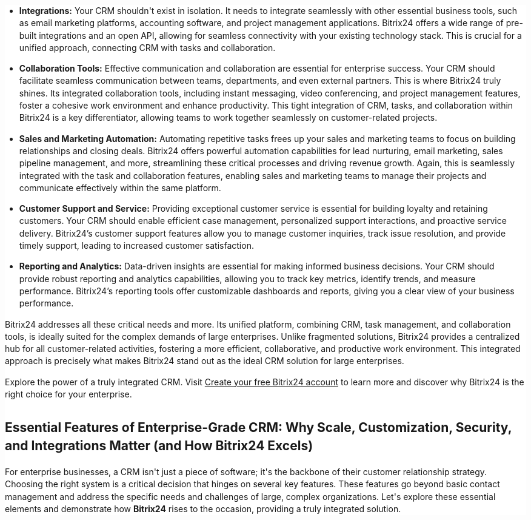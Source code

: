 * **Integrations:**  Your CRM shouldn't exist in isolation.  It needs to integrate seamlessly with other essential business tools, such as email marketing platforms, accounting software, and project management applications.  Bitrix24 offers a wide range of pre-built integrations and an open API, allowing for seamless connectivity with your existing technology stack.  This is crucial for a unified approach, connecting CRM with tasks and collaboration.

* **Collaboration Tools:**  Effective communication and collaboration are essential for enterprise success. Your CRM should facilitate seamless communication between teams, departments, and even external partners.  This is where Bitrix24 truly shines. Its integrated collaboration tools, including instant messaging, video conferencing, and project management features, foster a cohesive work environment and enhance productivity. This tight integration of CRM, tasks, and collaboration within Bitrix24 is a key differentiator, allowing teams to work together seamlessly on customer-related projects.

* **Sales and Marketing Automation:**  Automating repetitive tasks frees up your sales and marketing teams to focus on building relationships and closing deals.  Bitrix24 offers powerful automation capabilities for lead nurturing, email marketing, sales pipeline management, and more, streamlining these critical processes and driving revenue growth.  Again, this is seamlessly integrated with the task and collaboration features, enabling sales and marketing teams to manage their projects and communicate effectively within the same platform.

* **Customer Support and Service:**  Providing exceptional customer service is essential for building loyalty and retaining customers.  Your CRM should enable efficient case management, personalized support interactions, and proactive service delivery. Bitrix24’s customer support features allow you to manage customer inquiries, track issue resolution, and provide timely support, leading to increased customer satisfaction.

* **Reporting and Analytics:**  Data-driven insights are essential for making informed business decisions. Your CRM should provide robust reporting and analytics capabilities, allowing you to track key metrics, identify trends, and measure performance. Bitrix24’s reporting tools offer customizable dashboards and reports, giving you a clear view of your business performance.


Bitrix24 addresses all these critical needs and more. Its unified platform, combining CRM, task management, and collaboration tools, is ideally suited for the complex demands of large enterprises. Unlike fragmented solutions, Bitrix24 provides a centralized hub for all customer-related activities, fostering a more efficient, collaborative, and productive work environment.  This integrated approach is precisely what makes Bitrix24 stand out as the ideal CRM solution for large enterprises.

Explore the power of a truly integrated CRM. Visit <a href="https://www.bitrix24.com/create.php?p=25482205&p1=5.%D0%9A%D0%BE%D1%80%D0%BF%D0%BE%D1%80%D0%B0%D1%82%D0%B8%D0%B2%D0%BD%D1%8B%D0%B5%D0%BC%D0%BE%D0%BD%D1%81%D1%82%D1%80%D1%8B%3A%D0%9E%D0%B1%D0%B7%D0%BE%D1%80CRM-%D1%81%D0%B8%D1%81%D1%82%D0%B5%D0%BC%D0%B4%D0%BB%D1%8F%D0%BA%D1%80%D1%83%D0%BF%D0%BD%D1%8B%D1%85%D0%BA%D0%BE%D0%BC%D0%BF%D0%B0%D0%BD%D0%B8%D0%B9" rel="noindex nofollow">Create your free Bitrix24 account</a> to learn more and discover why Bitrix24 is the right choice for your enterprise.

## Essential Features of Enterprise-Grade CRM:  Why Scale, Customization, Security, and Integrations Matter (and How Bitrix24 Excels)

For enterprise businesses, a CRM isn't just a piece of software; it's the backbone of their customer relationship strategy.  Choosing the right system is a critical decision that hinges on several key features.  These features go beyond basic contact management and address the specific needs and challenges of large, complex organizations.  Let's explore these essential elements and demonstrate how **Bitrix24** rises to the occasion, providing a truly integrated solution.

